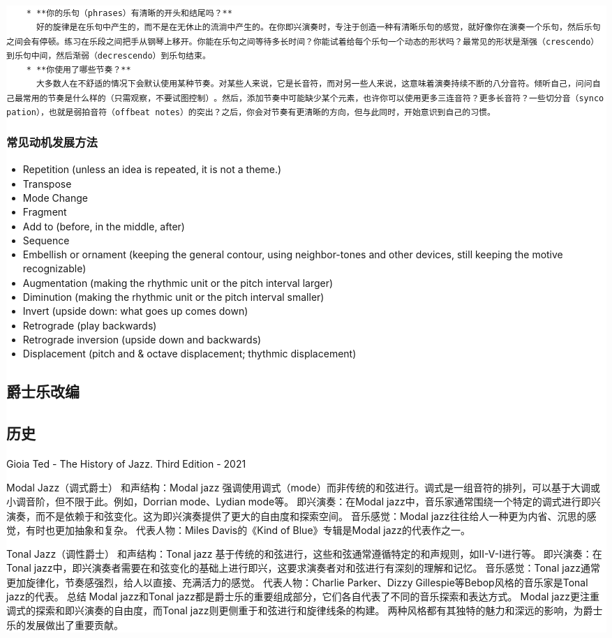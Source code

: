		* **你的乐句（phrases）有清晰的开头和结尾吗？**
		  好的旋律是在乐句中产生的，而不是在无休止的流淌中产生的。在你即兴演奏时，专注于创造一种有清晰乐句的感觉，就好像你在演奏一个乐句，然后乐句之间会有停顿。练习在乐段之间把手从钢琴上移开。你能在乐句之间等待多长时间？你能试着给每个乐句一个动态的形状吗？最常见的形状是渐强（crescendo）到乐句中间，然后渐弱（decrescendo）到乐句结束。
		* **你使用了哪些节奏？**
		  大多数人在不舒适的情况下会默认使用某种节奏。对某些人来说，它是长音符，而对另一些人来说，这意味着演奏持续不断的八分音符。倾听自己，问问自己最常用的节奏是什么样的（只需观察，不要试图控制）​。然后，添加节奏中可能缺少某个元素，也许你可以使用更多三连音符？更多长音符？一些切分音（syncopation），也就是弱拍音符（offbeat notes）的突出？之后，你会对节奏有更清晰的方向，但与此同时，开始意识到自己的习惯。
		  
### 常见动机发展方法
* Repetition (unless an idea is repeated, it is not a theme.)
* Transpose
* Mode Change
* Fragment
* Add to (before, in the middle, after)
* Sequence
* Embellish or ornament (keeping the general contour, using neighbor-tones and other devices, still keeping the motive recognizable)
* Augmentation (making the rhythmic unit or the pitch interval larger)
* Diminution (making the rhythmic unit or the pitch interval smaller)
* Invert (upside down: what goes up comes down)
* Retrograde (play backwards)
* Retrograde inversion (upside down and backwards)
* Displacement (pitch and & octave displacement; thythmic displacement)

## 爵士乐改编

## 历史

Gioia Ted - The History of Jazz. Third Edition - 2021


Modal Jazz（调式爵士）
和声结构：Modal jazz 强调使用调式（mode）而非传统的和弦进行。调式是一组音符的排列，可以基于大调或小调音阶，但不限于此。例如，Dorrian mode、Lydian mode等。
即兴演奏：在Modal jazz中，音乐家通常围绕一个特定的调式进行即兴演奏，而不是依赖于和弦变化。这为即兴演奏提供了更大的自由度和探索空间。
音乐感觉：Modal jazz往往给人一种更为内省、沉思的感觉，有时也更加抽象和复杂。
代表人物：Miles Davis的《Kind of Blue》专辑是Modal jazz的代表作之一。

Tonal Jazz（调性爵士）
和声结构：Tonal jazz 基于传统的和弦进行，这些和弦通常遵循特定的和声规则，如II-V-I进行等。
即兴演奏：在Tonal jazz中，即兴演奏者需要在和弦变化的基础上进行即兴，这要求演奏者对和弦进行有深刻的理解和记忆。
音乐感觉：Tonal jazz通常更加旋律化，节奏感强烈，给人以直接、充满活力的感觉。
代表人物：Charlie Parker、Dizzy Gillespie等Bebop风格的音乐家是Tonal jazz的代表。
总结
Modal jazz和Tonal jazz都是爵士乐的重要组成部分，它们各自代表了不同的音乐探索和表达方式。
Modal jazz更注重调式的探索和即兴演奏的自由度，而Tonal jazz则更侧重于和弦进行和旋律线条的构建。
两种风格都有其独特的魅力和深远的影响，为爵士乐的发展做出了重要贡献。